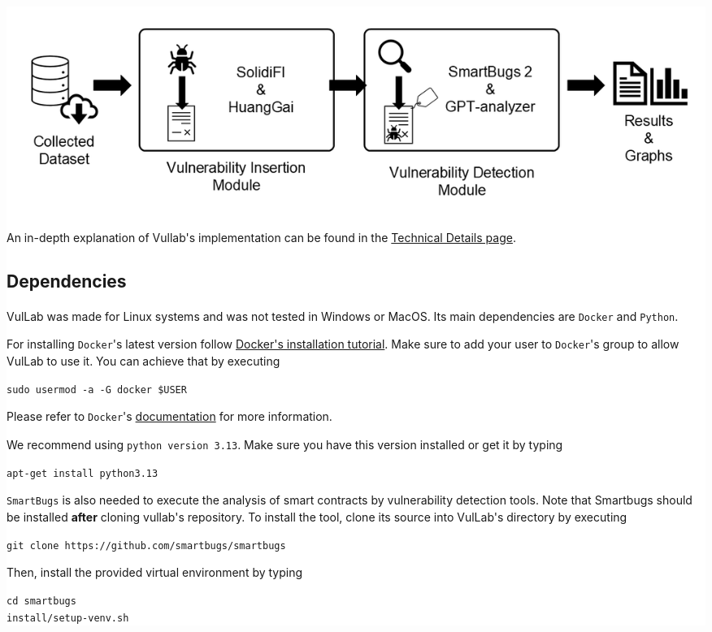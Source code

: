 <p align="center">
  <img src="docs/images/architecture_diagram.png" alt="Sublime's custom image"/>
</p>

An in-depth explanation of Vullab's implementation can be found in the [Technical Details page](docs/Technical_Details.md).


## Dependencies
VulLab was made for Linux systems and was not tested in Windows or MacOS. Its main dependencies are `Docker` and `Python`.

For installing `Docker`'s latest version follow [Docker's installation tutorial](https://docs.docker.com/engine/install/ubuntu/). Make sure to add your user to `Docker`'s group to allow VulLab to use it. You can achieve that by executing 

```
sudo usermod -a -G docker $USER
```

Please refer to `Docker`'s [documentation](https://docs.docker.com/manuals/) for more information.

We recommend using `python version 3.13`. Make sure you have this version installed or get it by typing

```
apt-get install python3.13
```

`SmartBugs` is also needed to execute the analysis of smart contracts by vulnerability detection tools. Note that Smartbugs should be installed **after** cloning vullab's repository. To install the tool, clone its source into VulLab's directory by executing

```
git clone https://github.com/smartbugs/smartbugs
```

Then, install the provided virtual environment by typing

```
cd smartbugs
install/setup-venv.sh
```
